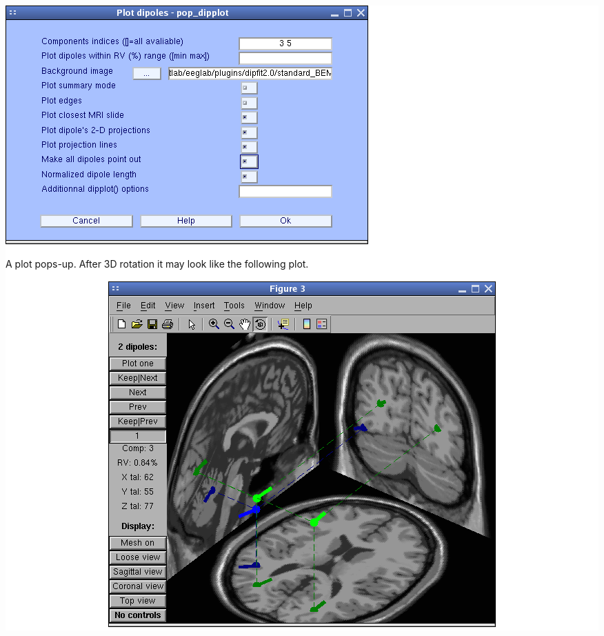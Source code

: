 ![Image:pop_dipplot.gif](/assets/images/pop_dipplot.gif)

</center>


A plot pops-up. After 3D rotation it may look like the following plot.


<center>

![Image:A25_dipole_image.gif](/assets/images/A25_dipole_image.gif)
